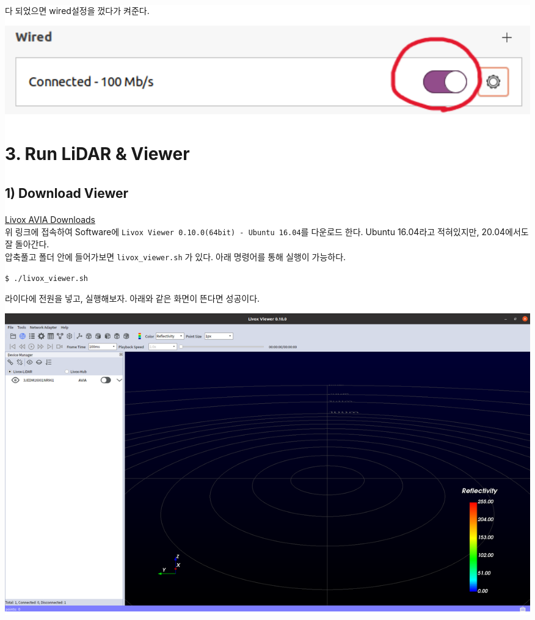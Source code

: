 다 되었으면 wired설정을 껐다가 켜준다.
<p align="center">
    <img src="/Post_img/Development/Robotics/2024-08-27-AVIA_run_img/08.png" width="100%" height="100%">
</p> 

# 3. Run LiDAR & Viewer
## 1) Download Viewer
[Livox AVIA Downloads](https://www.livoxtech.com/avia/downloads)  
위 링크에 접속하여 Software에 `Livox Viewer 0.10.0(64bit) - Ubuntu 16.04`를 다운로드 한다. Ubuntu 16.04라고 적혀있지만, 20.04에서도 잘 돌아간다.  
압축풀고 폴더 안에 들어가보면 `livox_viewer.sh` 가 있다. 아래 명령어를 통해 실행이 가능하다.  
```bash
$ ./livox_viewer.sh
```
라이다에 전원을 넣고, 실행해보자. 아래와 같은 화면이 뜬다면 성공이다.  
<p align="center">
    <img src="/Post_img/Development/Robotics/2024-08-27-AVIA_run_img/09.png" width="100%" height="100%">
</p> 
